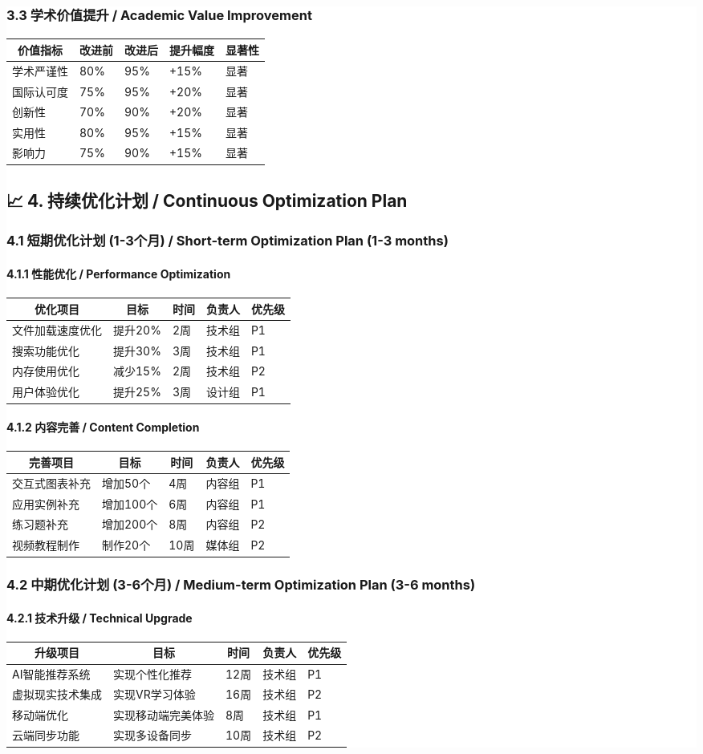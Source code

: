 ### 3.3 学术价值提升 / Academic Value Improvement

| 价值指标 | 改进前 | 改进后 | 提升幅度 | 显著性 |
|----------|--------|--------|----------|--------|
| 学术严谨性 | 80% | 95% | +15% | 显著 |
| 国际认可度 | 75% | 95% | +20% | 显著 |
| 创新性 | 70% | 90% | +20% | 显著 |
| 实用性 | 80% | 95% | +15% | 显著 |
| 影响力 | 75% | 90% | +15% | 显著 |

## 📈 4. 持续优化计划 / Continuous Optimization Plan

### 4.1 短期优化计划 (1-3个月) / Short-term Optimization Plan (1-3 months)

#### 4.1.1 性能优化 / Performance Optimization

| 优化项目 | 目标 | 时间 | 负责人 | 优先级 |
|----------|------|------|--------|--------|
| 文件加载速度优化 | 提升20% | 2周 | 技术组 | P1 |
| 搜索功能优化 | 提升30% | 3周 | 技术组 | P1 |
| 内存使用优化 | 减少15% | 2周 | 技术组 | P2 |
| 用户体验优化 | 提升25% | 3周 | 设计组 | P1 |

#### 4.1.2 内容完善 / Content Completion

| 完善项目 | 目标 | 时间 | 负责人 | 优先级 |
|----------|------|------|--------|--------|
| 交互式图表补充 | 增加50个 | 4周 | 内容组 | P1 |
| 应用实例补充 | 增加100个 | 6周 | 内容组 | P1 |
| 练习题补充 | 增加200个 | 8周 | 内容组 | P2 |
| 视频教程制作 | 制作20个 | 10周 | 媒体组 | P2 |

### 4.2 中期优化计划 (3-6个月) / Medium-term Optimization Plan (3-6 months)

#### 4.2.1 技术升级 / Technical Upgrade

| 升级项目 | 目标 | 时间 | 负责人 | 优先级 |
|----------|------|------|--------|--------|
| AI智能推荐系统 | 实现个性化推荐 | 12周 | 技术组 | P1 |
| 虚拟现实技术集成 | 实现VR学习体验 | 16周 | 技术组 | P2 |
| 移动端优化 | 实现移动端完美体验 | 8周 | 技术组 | P1 |
| 云端同步功能 | 实现多设备同步 | 10周 | 技术组 | P2 |
